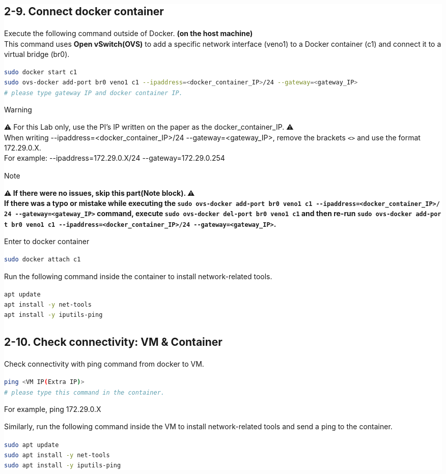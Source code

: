## 2-9. Connect docker container

Execute the following command outside of Docker. **(on the host machine)**  
This command uses **Open vSwitch(OVS)** to add a specific network interface (veno1) to a Docker container (c1) and connect it to a virtual bridge (br0).

```bash
sudo docker start c1
sudo ovs-docker add-port br0 veno1 c1 --ipaddress=<docker_container_IP>/24 --gateway=<gateway_IP>
# please type gateway IP and docker container IP.
```

> [!WARNING]
> ⚠️ For this Lab only, use the PI’s IP written on the paper as the docker_container_IP. ⚠️  
> When writing --ipaddress=<docker_container_IP>/24 --gateway=<gateway_IP>, remove the brackets `<>` and use the format 172.29.0.X.  
> For example: --ipaddress=172.29.0.X/24 --gateway=172.29.0.254

> [!NOTE]  
> <b> ⚠️ If there were no issues, skip this part(Note block). ⚠️  
> If there was a typo or mistake while executing the `sudo ovs-docker add-port br0 veno1 c1 --ipaddress=<docker_container_IP>/24 --gateway=<gateway_IP>` command, execute `sudo ovs-docker del-port br0 veno1 c1` and then re-run `sudo ovs-docker add-port br0 veno1 c1 --ipaddress=<docker_container_IP>/24 --gateway=<gateway_IP>`.</b>

Enter to docker container

```bash
sudo docker attach c1
```

Run the following command inside the container to install network-related tools.

```bash
apt update
apt install -y net-tools
apt install -y iputils-ping
```

## 2-10. Check connectivity: VM & Container

Check connectivity with ping command from docker to VM.

```bash
ping <VM IP(Extra IP)>
# please type this command in the container.
```

For example, ping 172.29.0.X

Similarly, run the following command inside the VM to install network-related tools and send a ping to the container.

```bash
sudo apt update
sudo apt install -y net-tools
sudo apt install -y iputils-ping
```
